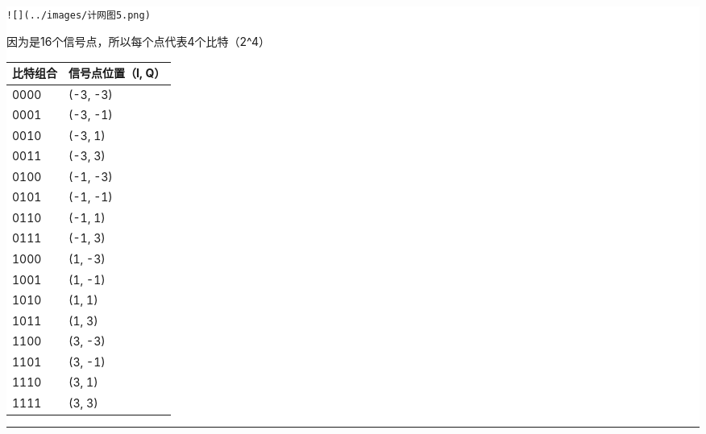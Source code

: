 	![](../images/计网图5.png)

因为是16个信号点，所以每个点代表4个比特（2^4）

| 比特组合 | 信号点位置（I, Q） |
| -------- | ------------------ |
| 0000     | (-3, -3)           |
| 0001     | (-3, -1)           |
| 0010     | (-3, 1)            |
| 0011     | (-3, 3)            |
| 0100     | (-1, -3)           |
| 0101     | (-1, -1)           |
| 0110     | (-1, 1)            |
| 0111     | (-1, 3)            |
| 1000     | (1, -3)            |
| 1001     | (1, -1)            |
| 1010     | (1, 1)             |
| 1011     | (1, 3)             |
| 1100     | (3, -3)            |
| 1101     | (3, -1)            |
| 1110     | (3, 1)             |
| 1111     | (3, 3)             |

---